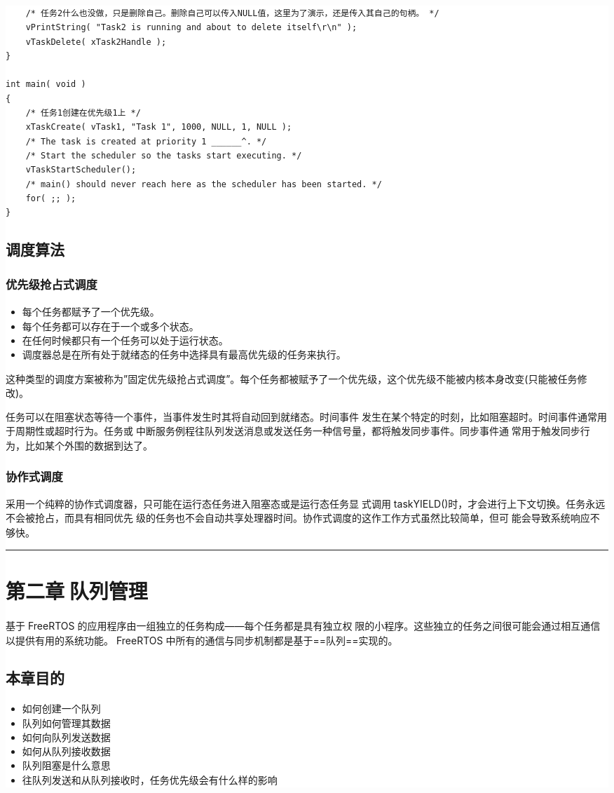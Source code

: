 ```
    /* 任务2什么也没做，只是删除自己。删除自己可以传入NULL值，这里为了演示，还是传入其自己的句柄。 */
    vPrintString( "Task2 is running and about to delete itself\r\n" );
    vTaskDelete( xTask2Handle );
}

int main( void )
{
    /* 任务1创建在优先级1上 */
    xTaskCreate( vTask1, "Task 1", 1000, NULL, 1, NULL );
    /* The task is created at priority 1 ______^. */
    /* Start the scheduler so the tasks start executing. */
    vTaskStartScheduler();
    /* main() should never reach here as the scheduler has been started. */
    for( ;; );
}

```

## 调度算法

### 优先级抢占式调度
- 每个任务都赋予了一个优先级。
- 每个任务都可以存在于一个或多个状态。
- 在任何时候都只有一个任务可以处于运行状态。
- 调度器总是在所有处于就绪态的任务中选择具有最高优先级的任务来执行。

这种类型的调度方案被称为”固定优先级抢占式调度”。每个任务都被赋予了一个优先级，这个优先级不能被内核本身改变(只能被任务修改)。

任务可以在阻塞状态等待一个事件，当事件发生时其将自动回到就绪态。时间事件
发生在某个特定的时刻，比如阻塞超时。时间事件通常用于周期性或超时行为。任务或
中断服务例程往队列发送消息或发送任务一种信号量，都将触发同步事件。同步事件通
常用于触发同步行为，比如某个外围的数据到达了。


### 协作式调度
采用一个纯粹的协作式调度器，只可能在运行态任务进入阻塞态或是运行态任务显
式调用 taskYIELD()时，才会进行上下文切换。任务永远不会被抢占，而具有相同优先
级的任务也不会自动共享处理器时间。协作式调度的这作工作方式虽然比较简单，但可
能会导致系统响应不够快。




---

# 第二章 队列管理

基于 FreeRTOS 的应用程序由一组独立的任务构成——每个任务都是具有独立权
限的小程序。这些独立的任务之间很可能会通过相互通信以提供有用的系统功能。
FreeRTOS 中所有的通信与同步机制都是基于==队列==实现的。

## 本章目的
- 如何创建一个队列
- 队列如何管理其数据
- 如何向队列发送数据
- 如何从队列接收数据
- 队列阻塞是什么意思
- 往队列发送和从队列接收时，任务优先级会有什么样的影响
